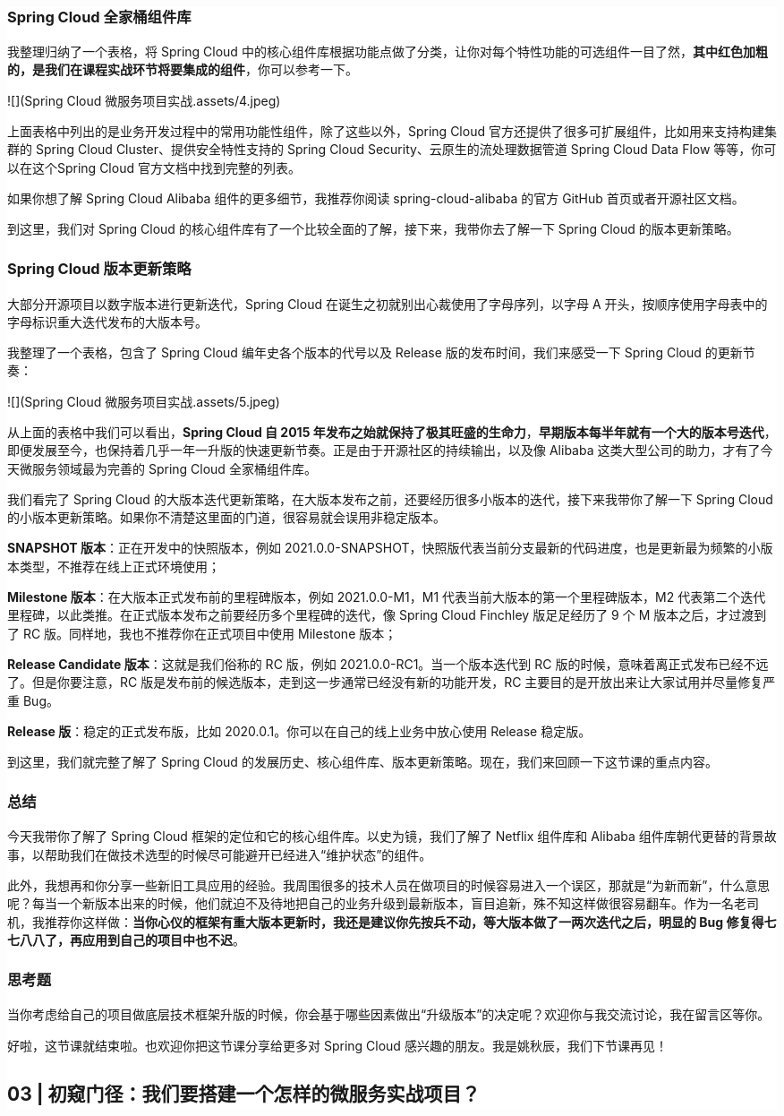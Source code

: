 ### Spring Cloud 全家桶组件库

我整理归纳了一个表格，将 Spring Cloud 中的核心组件库根据功能点做了分类，让你对每个特性功能的可选组件一目了然，**其中红色加粗的，是我们在课程实战环节将要集成的组件**，你可以参考一下。

![](Spring Cloud 微服务项目实战.assets/4.jpeg)

上面表格中列出的是业务开发过程中的常用功能性组件，除了这些以外，Spring Cloud 官方还提供了很多可扩展组件，比如用来支持构建集群的 Spring Cloud Cluster、提供安全特性支持的 Spring Cloud Security、云原生的流处理数据管道 Spring Cloud Data Flow 等等，你可以在这个Spring Cloud 官方文档中找到完整的列表。

如果你想了解 Spring Cloud Alibaba 组件的更多细节，我推荐你阅读 spring-cloud-alibaba 的官方 GitHub 首页或者开源社区文档。

到这里，我们对 Spring Cloud 的核心组件库有了一个比较全面的了解，接下来，我带你去了解一下 Spring Cloud 的版本更新策略。

### Spring Cloud 版本更新策略

大部分开源项目以数字版本进行更新迭代，Spring Cloud 在诞生之初就别出心裁使用了字母序列，以字母 A 开头，按顺序使用字母表中的字母标识重大迭代发布的大版本号。

我整理了一个表格，包含了 Spring Cloud 编年史各个版本的代号以及 Release 版的发布时间，我们来感受一下 Spring Cloud 的更新节奏：

![](Spring Cloud 微服务项目实战.assets/5.jpeg)

从上面的表格中我们可以看出，**Spring Cloud 自 2015 年发布之始就保持了极其旺盛的生命力**，**早期版本每半年就有一个大的版本号迭代**，即便发展至今，也保持着几乎一年一升版的快速更新节奏。正是由于开源社区的持续输出，以及像 Alibaba 这类大型公司的助力，才有了今天微服务领域最为完善的 Spring Cloud 全家桶组件库。

我们看完了 Spring Cloud 的大版本迭代更新策略，在大版本发布之前，还要经历很多小版本的迭代，接下来我带你了解一下 Spring Cloud 的小版本更新策略。如果你不清楚这里面的门道，很容易就会误用非稳定版本。

**SNAPSHOT 版本**：正在开发中的快照版本，例如 2021.0.0-SNAPSHOT，快照版代表当前分支最新的代码进度，也是更新最为频繁的小版本类型，不推荐在线上正式环境使用；

**Milestone 版本**：在大版本正式发布前的里程碑版本，例如 2021.0.0-M1，M1 代表当前大版本的第一个里程碑版本，M2 代表第二个迭代里程碑，以此类推。在正式版本发布之前要经历多个里程碑的迭代，像 Spring Cloud Finchley 版足足经历了 9 个 M 版本之后，才过渡到了 RC 版。同样地，我也不推荐你在正式项目中使用 Milestone 版本；

**Release Candidate 版本**：这就是我们俗称的 RC 版，例如 2021.0.0-RC1。当一个版本迭代到 RC 版的时候，意味着离正式发布已经不远了。但是你要注意，RC 版是发布前的候选版本，走到这一步通常已经没有新的功能开发，RC 主要目的是开放出来让大家试用并尽量修复严重 Bug。

**Release 版**：稳定的正式发布版，比如 2020.0.1。你可以在自己的线上业务中放心使用 Release 稳定版。

到这里，我们就完整了解了 Spring Cloud 的发展历史、核心组件库、版本更新策略。现在，我们来回顾一下这节课的重点内容。

### 总结

今天我带你了解了 Spring Cloud 框架的定位和它的核心组件库。以史为镜，我们了解了 Netflix 组件库和 Alibaba 组件库朝代更替的背景故事，以帮助我们在做技术选型的时候尽可能避开已经进入“维护状态”的组件。

此外，我想再和你分享一些新旧工具应用的经验。我周围很多的技术人员在做项目的时候容易进入一个误区，那就是“为新而新”，什么意思呢？每当一个新版本出来的时候，他们就迫不及待地把自己的业务升级到最新版本，盲目追新，殊不知这样做很容易翻车。作为一名老司机，我推荐你这样做：**当你心仪的框架有重大版本更新时，我还是建议你先按兵不动，等大版本做了一两次迭代之后，明显的 Bug 修复得七七八八了，再应用到自己的项目中也不迟**。

### 思考题

当你考虑给自己的项目做底层技术框架升版的时候，你会基于哪些因素做出“升级版本”的决定呢？欢迎你与我交流讨论，我在留言区等你。

好啦，这节课就结束啦。也欢迎你把这节课分享给更多对 Spring Cloud 感兴趣的朋友。我是姚秋辰，我们下节课再见！



## 03 | 初窥门径：我们要搭建一个怎样的微服务实战项目？
